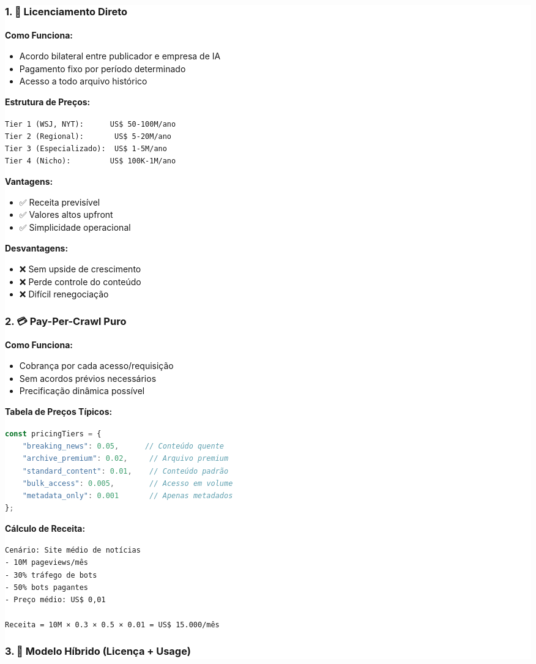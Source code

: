 ### 1. 📄 **Licenciamento Direto**

**Como Funciona:**
- Acordo bilateral entre publicador e empresa de IA
- Pagamento fixo por período determinado
- Acesso a todo arquivo histórico

**Estrutura de Preços:**
```
Tier 1 (WSJ, NYT):      US$ 50-100M/ano
Tier 2 (Regional):       US$ 5-20M/ano
Tier 3 (Especializado):  US$ 1-5M/ano
Tier 4 (Nicho):         US$ 100K-1M/ano
```

**Vantagens:**
- ✅ Receita previsível
- ✅ Valores altos upfront
- ✅ Simplicidade operacional

**Desvantagens:**
- ❌ Sem upside de crescimento
- ❌ Perde controle do conteúdo
- ❌ Difícil renegociação

### 2. 💳 **Pay-Per-Crawl Puro**

**Como Funciona:**
- Cobrança por cada acesso/requisição
- Sem acordos prévios necessários
- Precificação dinâmica possível

**Tabela de Preços Típicos:**
```javascript
const pricingTiers = {
    "breaking_news": 0.05,      // Conteúdo quente
    "archive_premium": 0.02,     // Arquivo premium
    "standard_content": 0.01,    // Conteúdo padrão
    "bulk_access": 0.005,        // Acesso em volume
    "metadata_only": 0.001       // Apenas metadados
};
```

**Cálculo de Receita:**
```
Cenário: Site médio de notícias
- 10M pageviews/mês
- 30% tráfego de bots
- 50% bots pagantes
- Preço médio: US$ 0,01

Receita = 10M × 0.3 × 0.5 × 0.01 = US$ 15.000/mês
```

### 3. 🔄 **Modelo Híbrido (Licença + Usage)**
